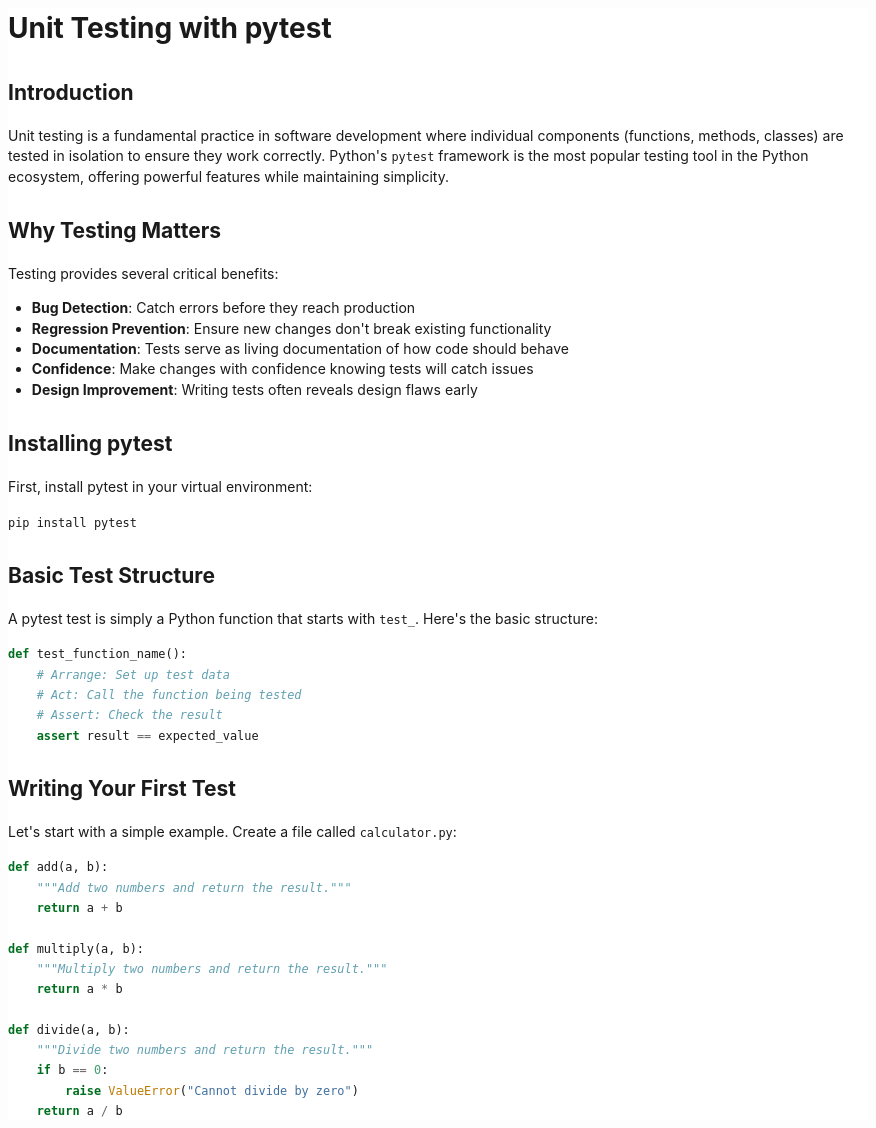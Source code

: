 # Unit Testing with pytest

## Introduction

Unit testing is a fundamental practice in software development where individual components (functions, methods, classes) are tested in isolation to ensure they work correctly. Python's `pytest` framework is the most popular testing tool in the Python ecosystem, offering powerful features while maintaining simplicity.

## Why Testing Matters

Testing provides several critical benefits:

- **Bug Detection**: Catch errors before they reach production
- **Regression Prevention**: Ensure new changes don't break existing functionality
- **Documentation**: Tests serve as living documentation of how code should behave
- **Confidence**: Make changes with confidence knowing tests will catch issues
- **Design Improvement**: Writing tests often reveals design flaws early

## Installing pytest

First, install pytest in your virtual environment:

```bash
pip install pytest
```

## Basic Test Structure

A pytest test is simply a Python function that starts with `test_`. Here's the basic structure:

```python
def test_function_name():
    # Arrange: Set up test data
    # Act: Call the function being tested
    # Assert: Check the result
    assert result == expected_value
```

## Writing Your First Test

Let's start with a simple example. Create a file called `calculator.py`:

```python
def add(a, b):
    """Add two numbers and return the result."""
    return a + b

def multiply(a, b):
    """Multiply two numbers and return the result."""
    return a * b

def divide(a, b):
    """Divide two numbers and return the result."""
    if b == 0:
        raise ValueError("Cannot divide by zero")
    return a / b
```
